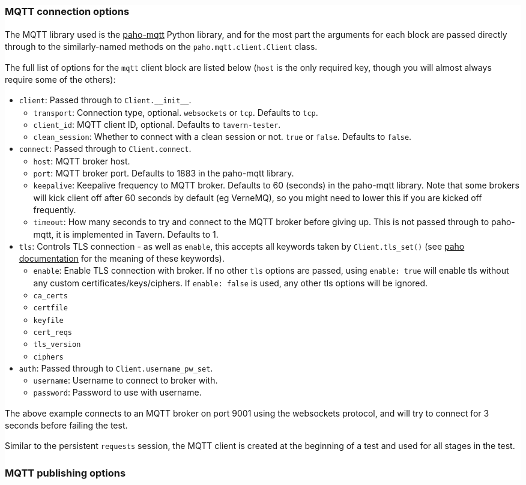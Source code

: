 ### MQTT connection options

The MQTT library used is the
[paho-mqtt](https://github.com/eclipse/paho.mqtt.python) Python library, and for
the most part the arguments for each block are passed directly through to the
similarly-named methods on the `paho.mqtt.client.Client` class.

The full list of options for the `mqtt` client block are listed below (`host`
is the only required key, though you will almost always require some of the
others):

- `client`: Passed through to `Client.__init__`.
  - `transport`: Connection type, optional. `websockets` or `tcp`. Defaults to
    `tcp`.
  - `client_id`: MQTT client ID, optional. Defaults to `tavern-tester`.
  - `clean_session`: Whether to connect with a clean session or not. `true` or
    `false`. Defaults to `false`.
- `connect`: Passed through to `Client.connect`.
  - `host`: MQTT broker host.
  - `port`: MQTT broker port. Defaults to 1883 in the paho-mqtt library.
  - `keepalive`: Keepalive frequency to MQTT broker. Defaults to 60 (seconds) in
    the paho-mqtt library. Note that some brokers will kick client off after 60
    seconds by default (eg VerneMQ), so you might need to lower this if you are
    kicked off frequently.
  - `timeout`: How many seconds to try and connect to the MQTT broker before giving up.
    This is not passed through to paho-mqtt, it is implemented in Tavern.
    Defaults to 1.
- `tls`: Controls TLS connection - as well as `enable`, this accepts all
  keywords taken by `Client.tls_set()` (see
  [paho documentation](https://github.com/eclipse/paho.mqtt.python/blob/e9914a759f9f5b8081d59fd65edfd18d229a399e/src/paho/mqtt/client.py#L636-L671)
  for the meaning of these keywords).
  - `enable`: Enable TLS connection with broker. If no other `tls` options are
    passed, using `enable: true` will enable tls without any custom
    certificates/keys/ciphers. If `enable: false` is used, any other tls options
    will be ignored.
  - `ca_certs`
  - `certfile`
  - `keyfile`
  - `cert_reqs`
  - `tls_version`
  - `ciphers`
- `auth`: Passed through to `Client.username_pw_set`.
  - `username`: Username to connect to broker with.
  - `password`: Password to use with username.

The above example connects to an MQTT broker on port 9001 using the websockets
protocol, and will try to connect for 3 seconds before failing the test.

Similar to the persistent `requests` session, the MQTT client is created at the
beginning of a test and used for all stages in the test.

### MQTT publishing options

